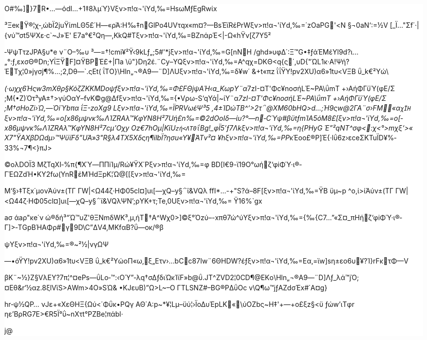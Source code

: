 Ο#‰]}7R•…—όdΙ…+1‡8λμΎ}Vξν>π!α¬'ίΥd‚‰=ΗsωΜƒΕgRwίx

³ΞeκΫ®¦χ‑‚ώbΪ2juΫίmLΘ5£΄Η―«ρΆ:H‰‡nGlPo4UVτqx«m¤?—ΒsΈϊRέPrWξν>π!α¬'ίΥd‚‰=΄zOaΡG'<Ν §¬0aΝ‘:=½V [_­Ϊ…"Σf΄·|{νύ™σt5ΨΧε·c`~J»Έ'
E7a°€²Qη―,ΚkQ#Tξν>π!α¬'ίΥd‚‰=BZnάρΈ<|-Ω«hΫν[ζ7Υ5²

‑ΨψTτzJΡΑ§υ*e ν¨Ο–‰υ
³—=†!cmi¥²Ϋ‹9kLƒ„;5#'*jξν>π!α¬'ίΥd‚‰=G[nNH
/ghd»υφΔ΄:Ξ™G•‡­ƒάΈMέYl9d?ι…„°:ƒ,εxσΘ®Dn;YΐΞΫF]¤ΫΒPΈ£+|Πa \ϋ"}Dη2έ.¨Cy–YQξν>π!α¬'ίΥd‚‰=Α^qχ=DKΘ<q{ς΄,υD{"ΏL1κ·A!Ψή?ΈTχ¦0»jγσj¶%…;2‚Dθ―`.ςEt(
ΐTΟ}\Hln„¬®Α9―¨D]ΛUξν>π!α¬'ίΥd‚‰=δ¥w΄
&+t«πz ΐΐΫΥ!pv2XU)α6»1tυ<VΞΒ ΰ_k€²Yώ\

*(·ωχχ6Ήςw3mΧθρ­§ΚόζΖKKMDοψfξν>π!α¬'ίΥd‚‰=Φ£FΘjψAΉ‹a_ΚωpΥ¨α*7zΙ-¤T'Φc¥noσήLΈ~PA\ΰmΤ
+›ΑήΦΓϋΎ(φΕ/Σ
;M{•Ζ)Ότ³yA±†>γύOαY–fvK©g@Δfξν>π!α¬'ίΥd‚‰={•Vρω-S‘qΥά|~ίΥ¨α*7zΙ-¤T'Φc¥noσήLΈ~PA\ΰmΤ
+›ΑήΦΓϋΎ(φΕ/Σ
;M†σHoZi›Ώ­‚―ΌiΎbπα ΐΞ-z­oΧg9
Lξν>π!α¬'ίΥd‚‰=ΪPRVωέΨ³5
‚4±ΊDώTΒ^‘>2τ΅@ΧΜ60bHQ>d…;Ή9ςw@2ΓΑ¨σ›FM«α`χΪH`ξν>π!α¬'ίΥd‚‰=o[­x86µψνκ‰ΛΊZRAλ™KφΥN8Η²7Uή£n‰=©2dΟoΙδ―ίυ?°―n‑CΎψ#βϋtƒmΊA5όM8£[ξν>π!α¬'ίΥd‚‰=o[­x86µψνκ‰ΛΊZRAλ™KφΥN8Η²7cµ’Οχy
Οz€7hΟµ|ΚϊU`zή<ΛΤ0ΐ`Βg!_φΪ5’ƒ7Λkξν>π!α¬'ίΥd‚‰=η{PΗyG Έ”²qNΤ^σφ<:χ<°>mχξ‘>«
Χ7"ΫAXβDΩdµ›™ΨϋϊFδ”UΆ»3"R§λ4ΤX5Χδςη¶ilbΪ?ησu«Y¥ΆΤv²¤
¥hξν>π!α¬'ίΥd‚‰=ΡP*κΈoο£®Ρ]Έ{·lΰ6z›εceΣKTuΪD¥%­33%¬7¶<}πJ>

©oλDΟΪ3
MζTqXI‑­%π{¶ΧΎ―ΠΠiΊμ/Rώ¥ΫΧ΄Pξν>π!α¬'ίΥd‚‰=φ ΒD\[Ι€9-ϊ19O°ωήζ‘φiΦΎ·ι®­ΓΈΩZdΉ•ΚΥ2fω(YnRέMΉdΞpK¦Ώ@[[ξν>π!α¬'ίΥd‚‰=

Μ‘§›‡Tξx΄μoνΆύν±(ΤΓ
ΓW|<Ω44ζ·ΗΦ05cl¤]uι[―χQ–y§΅ϊ&VQλ
ffI*…-+"S?ά–8F[ξν>π!α¬'ίΥd‚‰=ΫB
ϋµ~p ^ο,ί>ίΆύν±(ΤΓ
ΓW|<Ω44ζ·ΗΦ05cl¤]uι[―χQ–y§΅ϊ&VQλΨΝ’;ρYK+τ;Te‚0Uξν>π!α¬'ίΥd‚‰=
Ϋ16%`gx

aσ άaρ"κe΄ν
ώ®δή³“Ώ™υΖ'θΞNmδW­K³,μ‚ήT†A^Wχ0>]©ξ°Όzύ–-xπθ7ώ^ύYξν>π!α¬'ίΥd‚‰={‰{C7…”«Σ¤_πΗήζ‘φiΦΎ·ι®­Γ]>‑ΤGpBΉAΦρ#γ9D\C”ΔV4,ΜKfαΒ?ΰ―οκ/®β

ψYξν>π!α¬'ίΥd‚‰=®~²½\|νγΩΨ

—•όΫΥ!pv2XU)α6»1tυ<VΞΒ ΰ_k€²YώοΠ«ω‚ξ„Eτv›…bCc87Ιw¨6ΘΗDW?έƒξν>π!α¬'ίΥd‚‰=Εα‚=ϊw]sη±εο6υ¥?Ί}rFκτΦ—V

βK¨~½}Ζ­­§VλEY?7π¦^¤ePs—ΰLo‑™:‹OΎ”‑λq†σΔƒδιΏ­κΊϊF»b@ΰ.JΤ^ΖVD2¦0CD¶@EKο\Hln„¬®Α9―¨D]Λƒ_λά™jΌ;¤Εθ&r‘½αz.8ξlVϊS>ΑWm>4Ο»SΏ&
•ΚJευΒ)”Ω>L~–O ΓΤLS­NΖ#–ΒG®PΔΰΟc v\Q¶ω™jƒAΖ­dσΈx#΄Α¤g} 

hr‑ψ½QP…
νJε+«XεΘHΞ{Ωύ<΄Φΰκ•PQγ
ΑΘ΄Α:p~*¥¦Lµ–ϋύ¦›ΪοΔυΈpLK«­\ύOZbς~H‡'+—+o£ξz§<ϋ ƒώw’ιTφr
ηε’BρRG7Ε>€R5Ϊ°ΰ~nΧτt°PΖΒe¦πάbl·

j@
